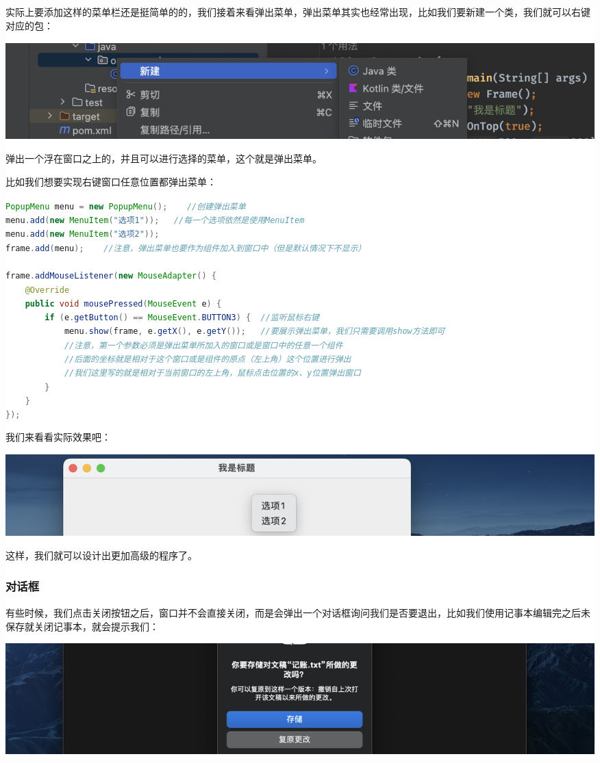 实际上要添加这样的菜单栏还是挺简单的的，我们接着来看弹出菜单，弹出菜单其实也经常出现，比如我们要新建一个类，我们就可以右键对应的包：

![image-20221028214019648](./img/IKe1NL5wm834WdP.jpg)



弹出一个浮在窗口之上的，并且可以进行选择的菜单，这个就是弹出菜单。

比如我们想要实现右键窗口任意位置都弹出菜单：

```java
PopupMenu menu = new PopupMenu();    //创建弹出菜单
menu.add(new MenuItem("选项1"));   //每一个选项依然是使用MenuItem
menu.add(new MenuItem("选项2"));
frame.add(menu);    //注意，弹出菜单也要作为组件加入到窗口中（但是默认情况下不显示）

frame.addMouseListener(new MouseAdapter() {
    @Override
    public void mousePressed(MouseEvent e) { 
        if (e.getButton() == MouseEvent.BUTTON3) {  //监听鼠标右键
            menu.show(frame, e.getX(), e.getY());   //要展示弹出菜单，我们只需要调用show方法即可
          	//注意，第一个参数必须是弹出菜单所加入的窗口或是窗口中的任意一个组件
          	//后面的坐标就是相对于这个窗口或是组件的原点（左上角）这个位置进行弹出
          	//我们这里写的就是相对于当前窗口的左上角，鼠标点击位置的x、y位置弹出窗口
        }
    }
});
```

我们来看看实际效果吧：

![image-20221028215651667](./img/tMRbdjE6ZhHuPaQ.jpg)

这样，我们就可以设计出更加高级的程序了。

### 对话框

有些时候，我们点击关闭按钮之后，窗口并不会直接关闭，而是会弹出一个对话框询问我们是否要退出，比如我们使用记事本编辑完之后未保存就关闭记事本，就会提示我们：

![image-20221028220721666](./img/VUshJzZXxC51gpb.jpg)

